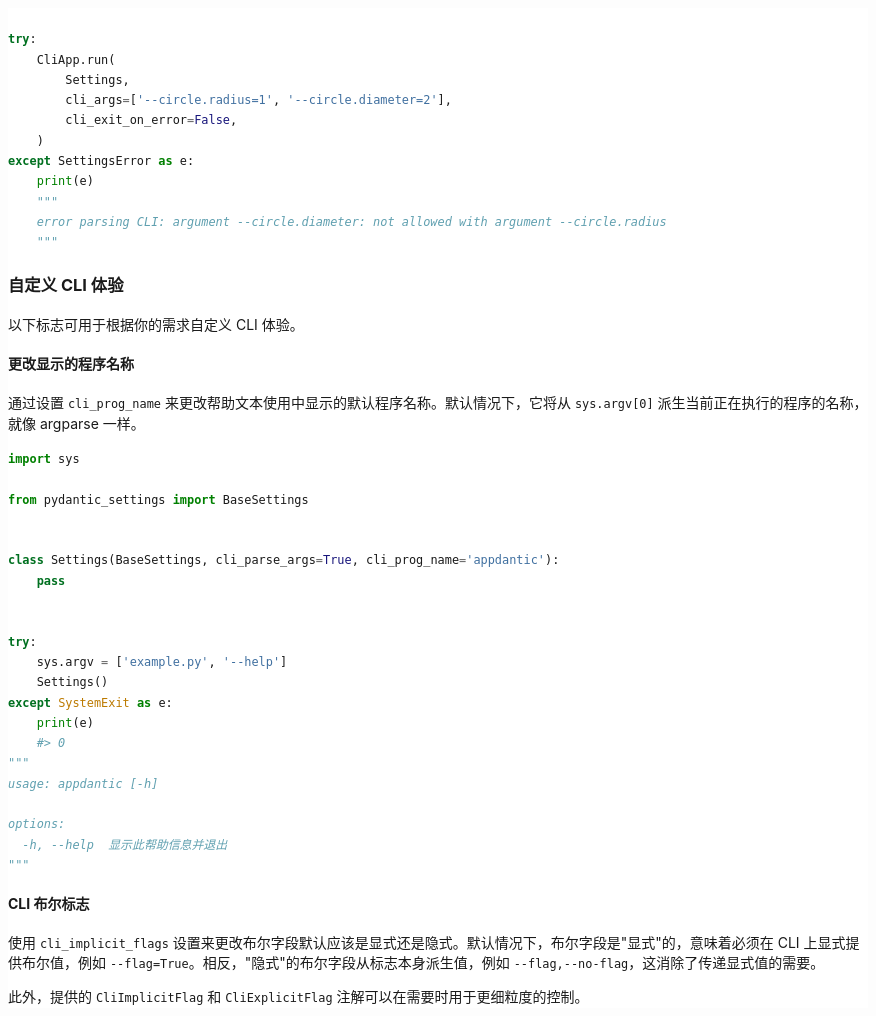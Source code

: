 ```py

try:
    CliApp.run(
        Settings,
        cli_args=['--circle.radius=1', '--circle.diameter=2'],
        cli_exit_on_error=False,
    )
except SettingsError as e:
    print(e)
    """
    error parsing CLI: argument --circle.diameter: not allowed with argument --circle.radius
    """
```

### 自定义 CLI 体验

以下标志可用于根据你的需求自定义 CLI 体验。

#### 更改显示的程序名称

通过设置 `cli_prog_name` 来更改帮助文本使用中显示的默认程序名称。默认情况下，它将从 `sys.argv[0]` 派生当前正在执行的程序的名称，就像 argparse 一样。

```py
import sys

from pydantic_settings import BaseSettings


class Settings(BaseSettings, cli_parse_args=True, cli_prog_name='appdantic'):
    pass


try:
    sys.argv = ['example.py', '--help']
    Settings()
except SystemExit as e:
    print(e)
    #> 0
"""
usage: appdantic [-h]

options:
  -h, --help  显示此帮助信息并退出
"""
```

#### CLI 布尔标志

使用 `cli_implicit_flags` 设置来更改布尔字段默认应该是显式还是隐式。默认情况下，布尔字段是"显式"的，意味着必须在 CLI 上显式提供布尔值，例如 `--flag=True`。相反，"隐式"的布尔字段从标志本身派生值，例如 `--flag,--no-flag`，这消除了传递显式值的需要。

此外，提供的 `CliImplicitFlag` 和 `CliExplicitFlag` 注解可以在需要时用于更细粒度的控制。
